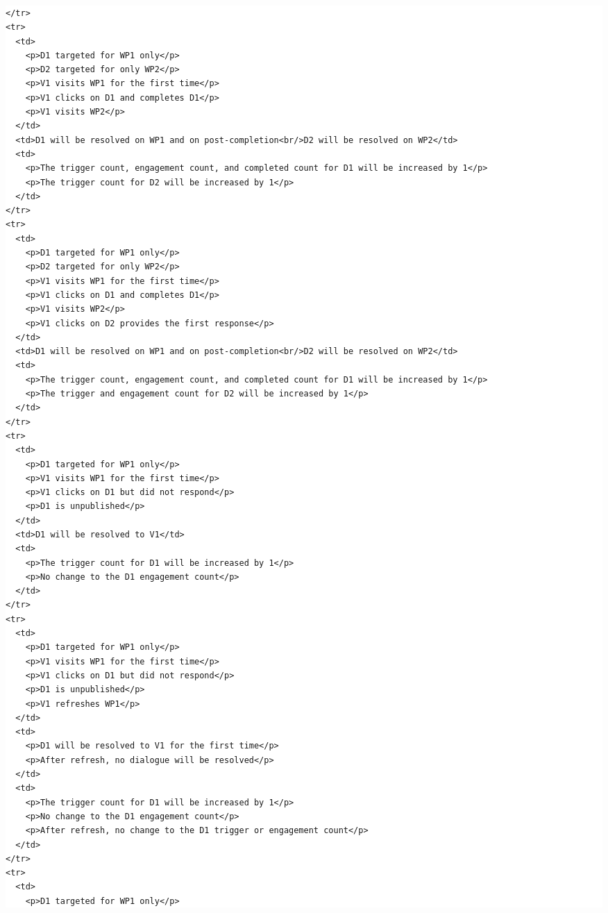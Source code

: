     </tr>
    <tr>
      <td>
        <p>D1 targeted for WP1 only</p>
        <p>D2 targeted for only WP2</p>
        <p>V1 visits WP1 for the first time</p>
        <p>V1 clicks on D1 and completes D1</p>
        <p>V1 visits WP2</p>
      </td>
      <td>D1 will be resolved on WP1 and on post-completion<br/>D2 will be resolved on WP2</td>
      <td>
        <p>The trigger count, engagement count, and completed count for D1 will be increased by 1</p>
        <p>The trigger count for D2 will be increased by 1</p>
      </td>
    </tr>
    <tr>
      <td>
        <p>D1 targeted for WP1 only</p>
        <p>D2 targeted for only WP2</p>
        <p>V1 visits WP1 for the first time</p>
        <p>V1 clicks on D1 and completes D1</p>
        <p>V1 visits WP2</p>
        <p>V1 clicks on D2 provides the first response</p>
      </td>
      <td>D1 will be resolved on WP1 and on post-completion<br/>D2 will be resolved on WP2</td>
      <td>
        <p>The trigger count, engagement count, and completed count for D1 will be increased by 1</p>
        <p>The trigger and engagement count for D2 will be increased by 1</p>
      </td>
    </tr>
    <tr>
      <td>
        <p>D1 targeted for WP1 only</p>
        <p>V1 visits WP1 for the first time</p>
        <p>V1 clicks on D1 but did not respond</p>
        <p>D1 is unpublished</p>
      </td>
      <td>D1 will be resolved to V1</td>
      <td>
        <p>The trigger count for D1 will be increased by 1</p>
        <p>No change to the D1 engagement count</p>
      </td>
    </tr>
    <tr>
      <td>
        <p>D1 targeted for WP1 only</p>
        <p>V1 visits WP1 for the first time</p>
        <p>V1 clicks on D1 but did not respond</p>
        <p>D1 is unpublished</p>
        <p>V1 refreshes WP1</p>
      </td>
      <td>
        <p>D1 will be resolved to V1 for the first time</p>
        <p>After refresh, no dialogue will be resolved</p>
      </td>
      <td>
        <p>The trigger count for D1 will be increased by 1</p>
        <p>No change to the D1 engagement count</p>
        <p>After refresh, no change to the D1 trigger or engagement count</p>
      </td>
    </tr>
    <tr>
      <td>
        <p>D1 targeted for WP1 only</p>